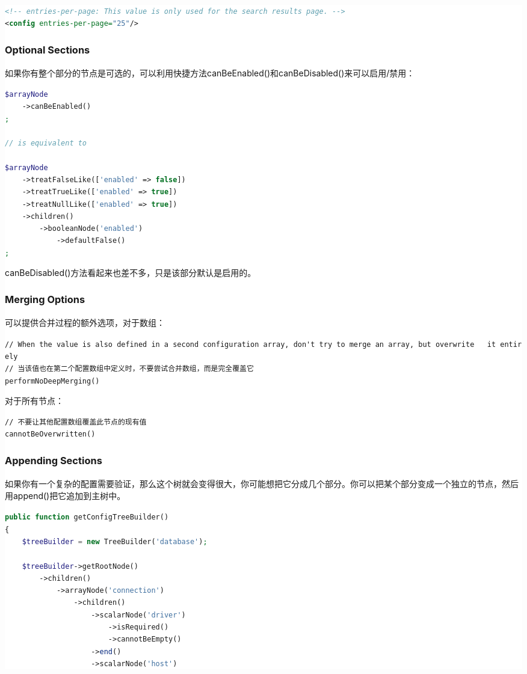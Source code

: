 ```xml
<!-- entries-per-page: This value is only used for the search results page. -->
<config entries-per-page="25"/>
```



### Optional Sections

如果你有整个部分的节点是可选的，可以利用快捷方法canBeEnabled()和canBeDisabled()来可以启用/禁用：

```php
$arrayNode
    ->canBeEnabled()
;

// is equivalent to

$arrayNode
    ->treatFalseLike(['enabled' => false])
    ->treatTrueLike(['enabled' => true])
    ->treatNullLike(['enabled' => true])
    ->children()
        ->booleanNode('enabled')
            ->defaultFalse()
;
```

canBeDisabled()方法看起来也差不多，只是该部分默认是启用的。



### Merging Options

可以提供合并过程的额外选项，对于数组：

```
// When the value is also defined in a second configuration array, don't try to merge an array, but overwrite   it entirely
// 当该值也在第二个配置数组中定义时，不要尝试合并数组，而是完全覆盖它
performNoDeepMerging()
```

对于所有节点：

```
// 不要让其他配置数组覆盖此节点的现有值
cannotBeOverwritten()
```





### Appending Sections

如果你有一个复杂的配置需要验证，那么这个树就会变得很大，你可能想把它分成几个部分。你可以把某个部分变成一个独立的节点，然后用append()把它追加到主树中。

```php
public function getConfigTreeBuilder()
{
    $treeBuilder = new TreeBuilder('database');

    $treeBuilder->getRootNode()
        ->children()
            ->arrayNode('connection')
                ->children()
                    ->scalarNode('driver')
                        ->isRequired()
                        ->cannotBeEmpty()
                    ->end()
                    ->scalarNode('host')
```